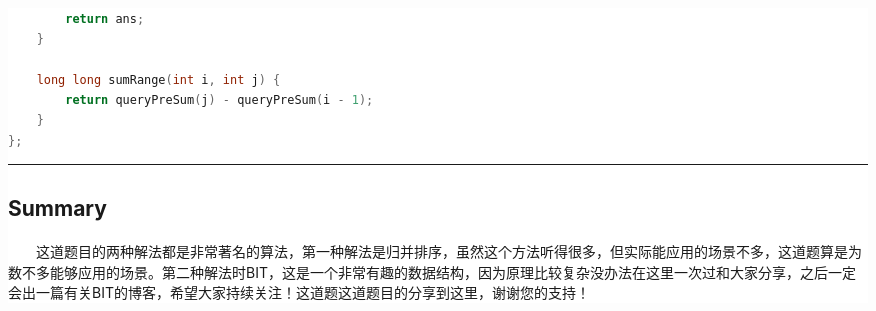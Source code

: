```c++
        return ans;
    }
    
    long long sumRange(int i, int j) {
        return queryPreSum(j) - queryPreSum(i - 1);
    }
};
```

------

## Summary

&emsp;&emsp;这道题目的两种解法都是非常著名的算法，第一种解法是归并排序，虽然这个方法听得很多，但实际能应用的场景不多，这道题算是为数不多能够应用的场景。第二种解法时BIT，这是一个非常有趣的数据结构，因为原理比较复杂没办法在这里一次过和大家分享，之后一定会出一篇有关BIT的博客，希望大家持续关注！这道题这道题目的分享到这里，谢谢您的支持！

